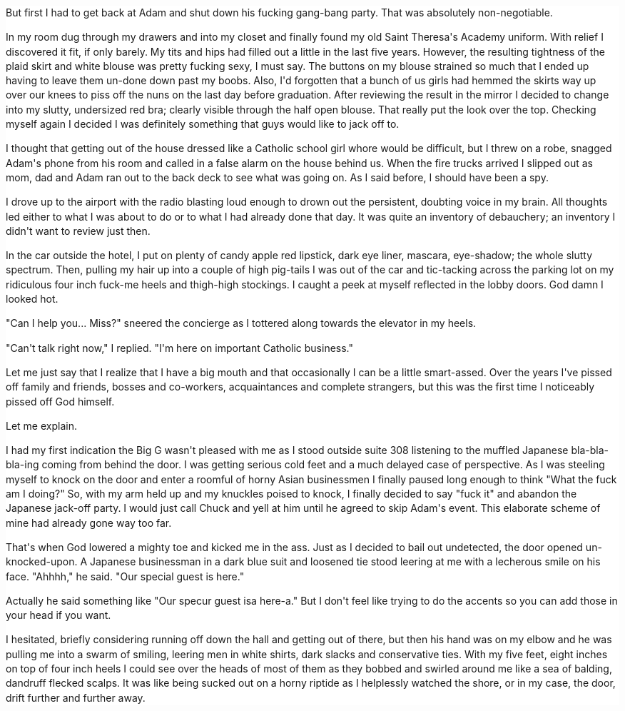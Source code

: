  But first I had to get back at Adam and shut down his fucking gang-bang party. That was absolutely non-negotiable. 

 In my room dug through my drawers and into my closet and finally found my old Saint Theresa's Academy uniform. With relief I discovered it fit, if only barely. My tits and hips had filled out a little in the last five years. However, the resulting tightness of the plaid skirt and white blouse was pretty fucking sexy, I must say. The buttons on my blouse strained so much that I ended up having to leave them un-done down past my boobs. Also, I'd forgotten that a bunch of us girls had hemmed the skirts way up over our knees to piss off the nuns on the last day before graduation. After reviewing the result in the mirror I decided to change into my slutty, undersized red bra; clearly visible through the half open blouse. That really put the look over the top. Checking myself again I decided I was definitely something that guys would like to jack off to. 

 I thought that getting out of the house dressed like a Catholic school girl whore would be difficult, but I threw on a robe, snagged Adam's phone from his room and called in a false alarm on the house behind us. When the fire trucks arrived I slipped out as mom, dad and Adam ran out to the back deck to see what was going on. As I said before, I should have been a spy. 

 I drove up to the airport with the radio blasting loud enough to drown out the persistent, doubting voice in my brain. All thoughts led either to what I was about to do or to what I had already done that day. It was quite an inventory of debauchery; an inventory I didn't want to review just then. 

 In the car outside the hotel, I put on plenty of candy apple red lipstick, dark eye liner, mascara, eye-shadow; the whole slutty spectrum. Then, pulling my hair up into a couple of high pig-tails I was out of the car and tic-tacking across the parking lot on my ridiculous four inch fuck-me heels and thigh-high stockings. I caught a peek at myself reflected in the lobby doors. God damn I looked hot. 

 "Can I help you... Miss?" sneered the concierge as I tottered along towards the elevator in my heels. 

 "Can't talk right now," I replied. "I'm here on important Catholic business." 

 Let me just say that I realize that I have a big mouth and that occasionally I can be a little smart-assed. Over the years I've pissed off family and friends, bosses and co-workers, acquaintances and complete strangers, but this was the first time I noticeably pissed off God himself. 

 Let me explain. 

 I had my first indication the Big G wasn't pleased with me as I stood outside suite 308 listening to the muffled Japanese bla-bla-bla-ing coming from behind the door. I was getting serious cold feet and a much delayed case of perspective. As I was steeling myself to knock on the door and enter a roomful of horny Asian businessmen I finally paused long enough to think "What the fuck am I doing?" So, with my arm held up and my knuckles poised to knock, I finally decided to say "fuck it" and abandon the Japanese jack-off party. I would just call Chuck and yell at him until he agreed to skip Adam's event. This elaborate scheme of mine had already gone way too far. 

 That's when God lowered a mighty toe and kicked me in the ass. Just as I decided to bail out undetected, the door opened un-knocked-upon. A Japanese businessman in a dark blue suit and loosened tie stood leering at me with a lecherous smile on his face. "Ahhhh," he said. "Our special guest is here." 

 Actually he said something like "Our specur guest isa here-a." But I don't feel like trying to do the accents so you can add those in your head if you want. 

 I hesitated, briefly considering running off down the hall and getting out of there, but then his hand was on my elbow and he was pulling me into a swarm of smiling, leering men in white shirts, dark slacks and conservative ties. With my five feet, eight inches on top of four inch heels I could see over the heads of most of them as they bobbed and swirled around me like a sea of balding, dandruff flecked scalps. It was like being sucked out on a horny riptide as I helplessly watched the shore, or in my case, the door, drift further and further away. 
